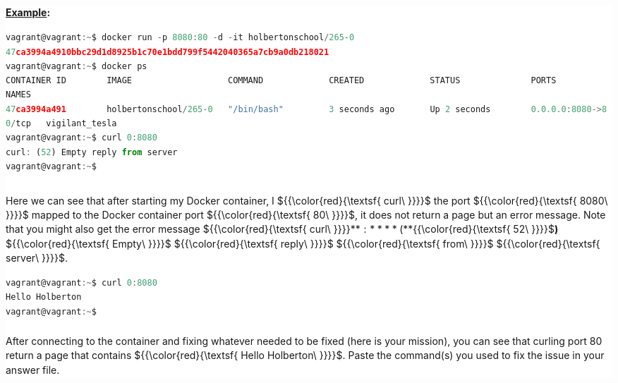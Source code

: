 <ins>**Example</ins>:**

```js
vagrant@vagrant:~$ docker run -p 8080:80 -d -it holbertonschool/265-0
47ca3994a4910bbc29d1d8925b1c70e1bdd799f5442040365a7cb9a0db218021
vagrant@vagrant:~$ docker ps
CONTAINER ID        IMAGE                   COMMAND             CREATED             STATUS              PORTS                  NAMES
47ca3994a491        holbertonschool/265-0   "/bin/bash"         3 seconds ago       Up 2 seconds        0.0.0.0:8080->80/tcp   vigilant_tesla
vagrant@vagrant:~$ curl 0:8080
curl: (52) Empty reply from server
vagrant@vagrant:~$
```

##

Here we can see that after starting my Docker container, I ${{\color{red}{\textsf{ curl\ \}}}}$ the port ${{\color{red}{\textsf{ 8080\ \}}}}$ mapped to the Docker container port ${{\color{red}{\textsf{ 80\ \}}}}$, it does not return a page but an error message. Note that you might also get the error message ${{\color{red}{\textsf{ curl\ \}}}}$**:** **(**${{\color{red}{\textsf{ 52\ \}}}}$**)** ${{\color{red}{\textsf{ Empty\ \}}}}$ ${{\color{red}{\textsf{ reply\ \}}}}$ ${{\color{red}{\textsf{ from\ \}}}}$ ${{\color{red}{\textsf{ server\ \}}}}$.

```js
vagrant@vagrant:~$ curl 0:8080
Hello Holberton
vagrant@vagrant:~$
```
###

After connecting to the container and fixing whatever needed to be fixed (here is your mission), you can see that curling port 80 return a page that contains ${{\color{red}{\textsf{ Hello Holberton\ \}}}}$. Paste the command(s) you used to fix the issue in your answer file.

##
